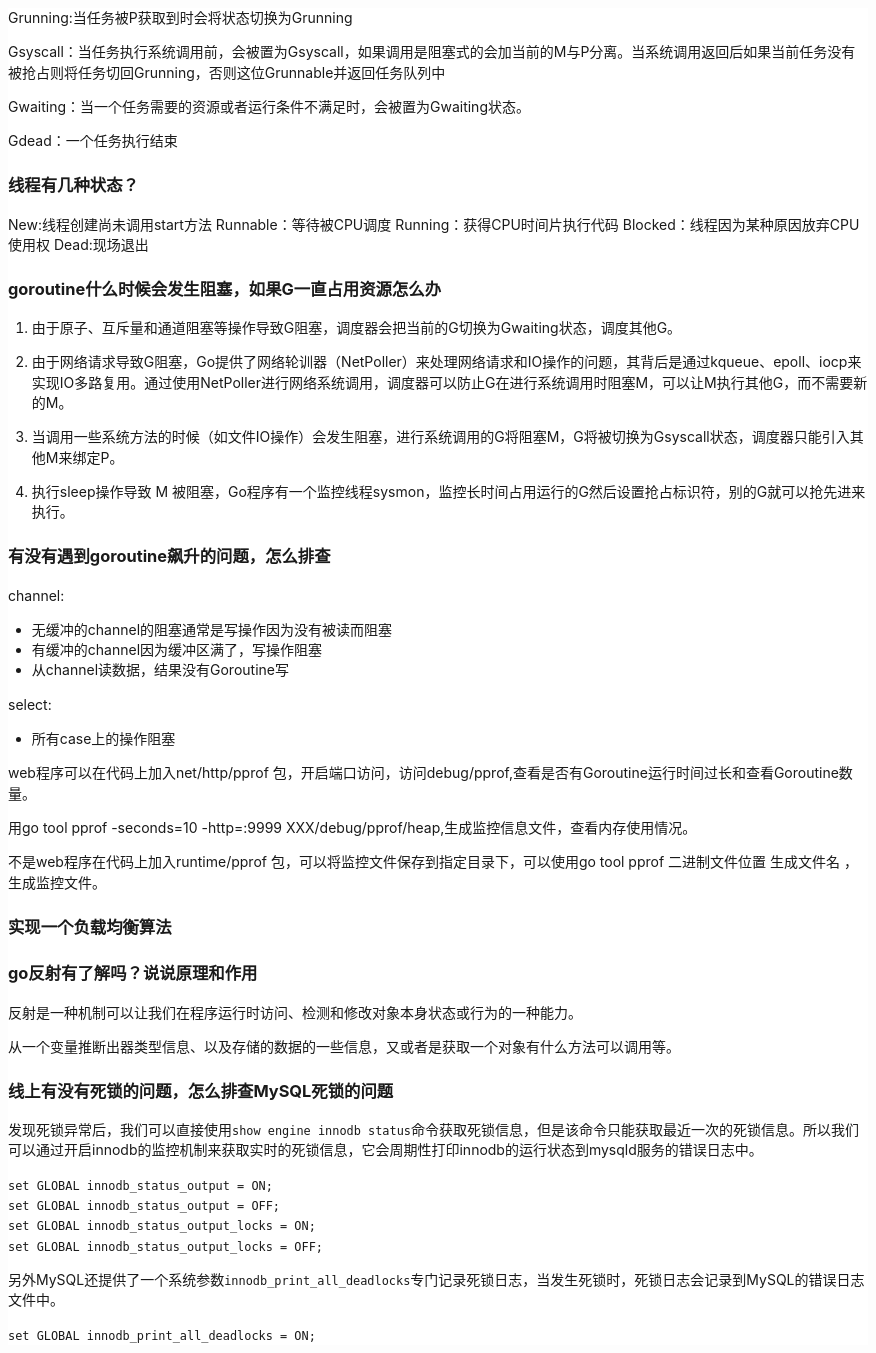 Grunning:当任务被P获取到时会将状态切换为Grunning

Gsyscall：当任务执行系统调用前，会被置为Gsyscall，如果调用是阻塞式的会加当前的M与P分离。当系统调用返回后如果当前任务没有被抢占则将任务切回Grunning，否则这位Grunnable并返回任务队列中

Gwaiting：当一个任务需要的资源或者运行条件不满足时，会被置为Gwaiting状态。

Gdead：一个任务执行结束

### 线程有几种状态？

New:线程创建尚未调用start方法
Runnable：等待被CPU调度
Running：获得CPU时间片执行代码
Blocked：线程因为某种原因放弃CPU使用权
Dead:现场退出


### goroutine什么时候会发生阻塞，如果G一直占用资源怎么办
1. 由于原子、互斥量和通道阻塞等操作导致G阻塞，调度器会把当前的G切换为Gwaiting状态，调度其他G。

2. 由于网络请求导致G阻塞，Go提供了网络轮训器（NetPoller）来处理网络请求和IO操作的问题，其背后是通过kqueue、epoll、iocp来实现IO多路复用。通过使用NetPoller进行网络系统调用，调度器可以防止G在进行系统调用时阻塞M，可以让M执行其他G，而不需要新的M。
3. 当调用一些系统方法的时候（如文件IO操作）会发生阻塞，进行系统调用的G将阻塞M，G将被切换为Gsyscall状态，调度器只能引入其他M来绑定P。
4. 执行sleep操作导致 M 被阻塞，Go程序有一个监控线程sysmon，监控长时间占用运行的G然后设置抢占标识符，别的G就可以抢先进来执行。



### 有没有遇到goroutine飙升的问题，怎么排查
channel:

- 无缓冲的channel的阻塞通常是写操作因为没有被读而阻塞
- 有缓冲的channel因为缓冲区满了，写操作阻塞
- 从channel读数据，结果没有Goroutine写

select:

- 所有case上的操作阻塞

  

web程序可以在代码上加入net/http/pprof 包，开启端口访问，访问debug/pprof,查看是否有Goroutine运行时间过长和查看Goroutine数量。

用go tool pprof -seconds=10 -http=:9999 XXX/debug/pprof/heap,生成监控信息文件，查看内存使用情况。

不是web程序在代码上加入runtime/pprof 包，可以将监控文件保存到指定目录下，可以使用go tool pprof 二进制文件位置 生成文件名 ，生成监控文件。

### 实现一个负载均衡算法




### go反射有了解吗？说说原理和作用
反射是一种机制可以让我们在程序运行时访问、检测和修改对象本身状态或行为的一种能力。

从一个变量推断出器类型信息、以及存储的数据的一些信息，又或者是获取一个对象有什么方法可以调用等。



### 线上有没有死锁的问题，怎么排查MySQL死锁的问题
发现死锁异常后，我们可以直接使用`show engine innodb status`命令获取死锁信息，但是该命令只能获取最近一次的死锁信息。所以我们可以通过开启innodb的监控机制来获取实时的死锁信息，它会周期性打印innodb的运行状态到mysqld服务的错误日志中。
```shell
set GLOBAL innodb_status_output = ON;
set GLOBAL innodb_status_output = OFF;
set GLOBAL innodb_status_output_locks = ON;
set GLOBAL innodb_status_output_locks = OFF;
```
另外MySQL还提供了一个系统参数`innodb_print_all_deadlocks`专门记录死锁日志，当发生死锁时，死锁日志会记录到MySQL的错误日志文件中。
```shell
set GLOBAL innodb_print_all_deadlocks = ON;
```
